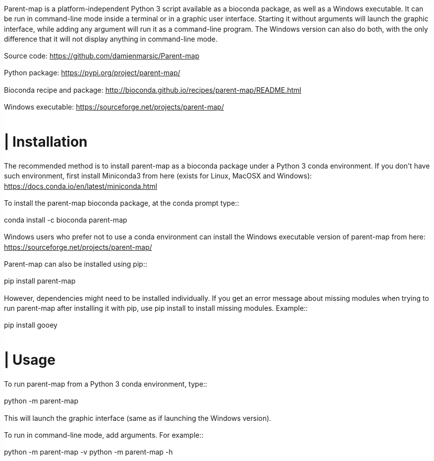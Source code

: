 Parent-map is a platform-independent Python 3 script available as a bioconda package, as well as a Windows executable. It can be run in command-line mode inside a terminal or in a graphic user interface. Starting it without arguments will launch the graphic interface, while adding any argument will run it as a command-line program. The Windows version can also do both, with the only difference that it will not display anything in command-line mode.

Source code:
 https://github.com/damienmarsic/Parent-map

Python package:
 https://pypi.org/project/parent-map/

Bioconda recipe and package:
 http://bioconda.github.io/recipes/parent-map/README.html

Windows executable:
 https://sourceforge.net/projects/parent-map/

|
Installation
============

The recommended method is to install parent-map as a bioconda package under a Python 3 conda environment. If you don't have such environment, first install Miniconda3 from here (exists for Linux, MacOSX and Windows):
https://docs.conda.io/en/latest/miniconda.html

To install the parent-map bioconda package, at the conda prompt type::

   conda install -c bioconda parent-map

Windows users who prefer not to use a conda environment can install the Windows executable version of parent-map from here:
https://sourceforge.net/projects/parent-map/

Parent-map can also be installed using pip::

   pip install parent-map

However, dependencies might need to be installed individually. If you get an error message about missing modules when trying to run parent-map after installing it with pip, use pip install to install missing modules. Example::

   pip install gooey

|
Usage
=====

To run parent-map from a Python 3 conda environment, type::

   python -m parent-map

This will launch the graphic interface (same as if launching the Windows version).

To run in command-line mode, add arguments. For example::

   python -m parent-map -v
   python -m parent-map -h
